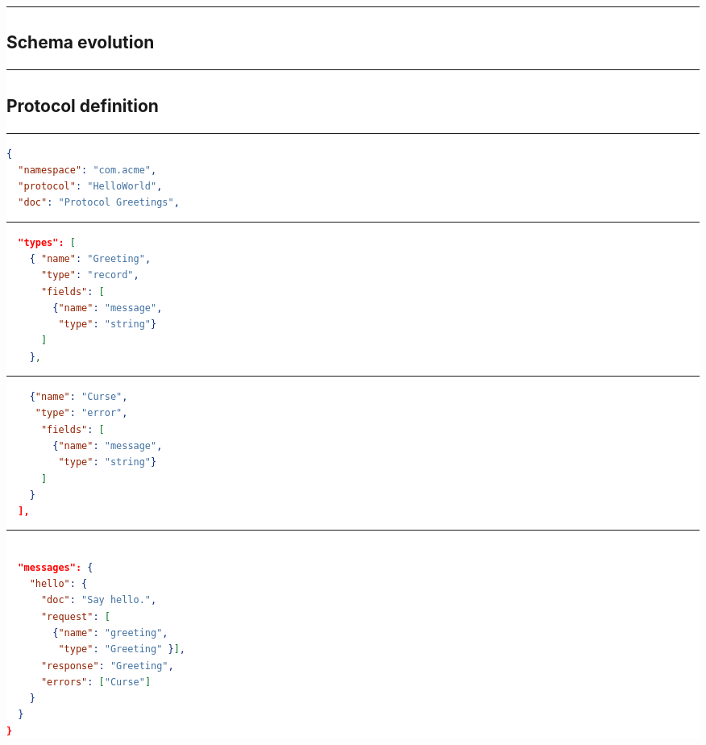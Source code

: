 ------------------------------------------------------------------------------

## Schema evolution

------------------------------------------------------------------------------

## Protocol definition

------------------------------------------------------------------------------

```json
{
  "namespace": "com.acme",
  "protocol": "HelloWorld",
  "doc": "Protocol Greetings",
```

------------------------------------------------------------------------------

```json
  "types": [
    { "name": "Greeting",
      "type": "record",
      "fields": [
        {"name": "message",
         "type": "string"}
      ]
    },
```

------------------------------------------------------------------------------

```json
    {"name": "Curse",
     "type": "error",
      "fields": [
        {"name": "message",
         "type": "string"}
      ]
    }
  ],
```

------------------------------------------------------------------------------

```json

  "messages": {
    "hello": {
      "doc": "Say hello.",
      "request": [
        {"name": "greeting",
         "type": "Greeting" }],
      "response": "Greeting",
      "errors": ["Curse"]
    }
  }
}
```
